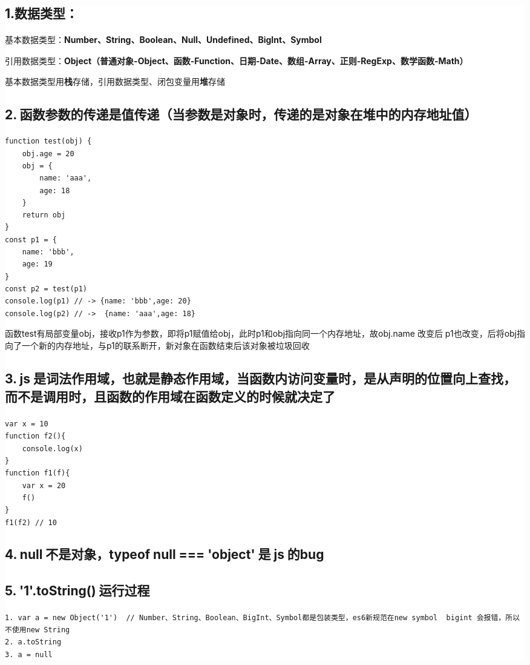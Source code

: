 ## 1.数据类型：

基本数据类型：**Number、String、Boolean、Null、Undefined、BigInt、Symbol**

引用数据类型：**Object（普通对象-Object、函数-Function、日期-Date、数组-Array、正则-RegExp、数学函数-Math）**

基本数据类型用**栈**存储，引用数据类型、闭包变量用**堆**存储

## 2. 函数参数的传递是值传递（当参数是对象时，传递的是对象在堆中的内存地址值）

```
function test(obj) {
    obj.age = 20
    obj = {
        name: 'aaa',
        age: 18
    }
    return obj
}
const p1 = {
    name: 'bbb',
    age: 19
}
const p2 = test(p1)
console.log(p1) // -> {name: 'bbb',age: 20}
console.log(p2) // ->  {name: 'aaa',age: 18}
```

函数test有局部变量obj，接收p1作为参数，即将p1赋值给obj，此时p1和obj指向同一个内存地址，故obj.name 改变后 p1也改变，后将obj指向了一个新的内存地址，与p1的联系断开，新对象在函数结束后该对象被垃圾回收

## 3. js 是词法作用域，也就是静态作用域，当函数内访问变量时，是从声明的位置向上查找，而不是调用时，且函数的作用域在函数定义的时候就决定了
```
var x = 10
function f2(){
    console.log(x)
}
function f1(f){
    var x = 20
    f()
}
f1(f2) // 10
```

## 4. null 不是对象，typeof null === 'object' 是 js 的bug

## 5. '1'.toString() 运行过程
```
1. var a = new Object('1')  // Number、String、Boolean、BigInt、Symbol都是包装类型，es6新规范在new symbol  bigint 会报错，所以不使用new String
2. a.toString
3. a = null
```
